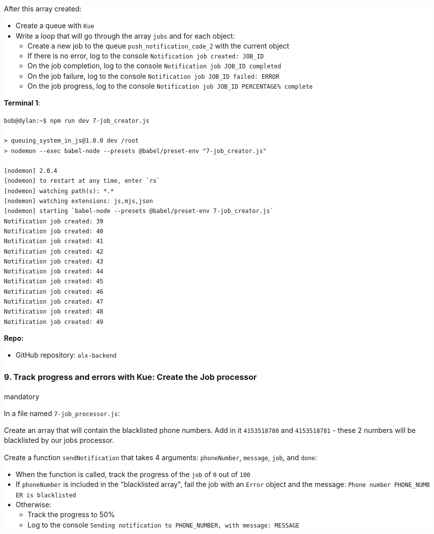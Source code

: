 After this array created:

-   Create a queue with `Kue`
-   Write a loop that will go through the array `jobs` and for each object:
    -   Create a new job to the queue `push_notification_code_2` with the current object
    -   If there is no error, log to the console `Notification job created: JOB_ID`
    -   On the job completion, log to the console `Notification job JOB_ID completed`
    -   On the job failure, log to the console `Notification job JOB_ID failed: ERROR`
    -   On the job progress, log to the console `Notification job JOB_ID PERCENTAGE% complete`

**Terminal 1**:

```
bob@dylan:~$ npm run dev 7-job_creator.js

> queuing_system_in_js@1.0.0 dev /root
> nodemon --exec babel-node --presets @babel/preset-env "7-job_creator.js"

[nodemon] 2.0.4
[nodemon] to restart at any time, enter `rs`
[nodemon] watching path(s): *.*
[nodemon] watching extensions: js,mjs,json
[nodemon] starting `babel-node --presets @babel/preset-env 7-job_creator.js`
Notification job created: 39
Notification job created: 40
Notification job created: 41
Notification job created: 42
Notification job created: 43
Notification job created: 44
Notification job created: 45
Notification job created: 46
Notification job created: 47
Notification job created: 48
Notification job created: 49

```

**Repo:**

-   GitHub repository: `alx-backend`

### 9\. Track progress and errors with Kue: Create the Job processor

mandatory

In a file named `7-job_processor.js`:

Create an array that will contain the blacklisted phone numbers. Add in it `4153518780` and `4153518781` - these 2 numbers will be blacklisted by our jobs processor.

Create a function `sendNotification` that takes 4 arguments: `phoneNumber`, `message`, `job`, and `done`:

-   When the function is called, track the progress of the `job` of `0` out of `100`
-   If `phoneNumber` is included in the "blacklisted array", fail the job with an `Error` object and the message: `Phone number PHONE_NUMBER is blacklisted`
-   Otherwise:
    -   Track the progress to 50%
    -   Log to the console `Sending notification to PHONE_NUMBER, with message: MESSAGE`
